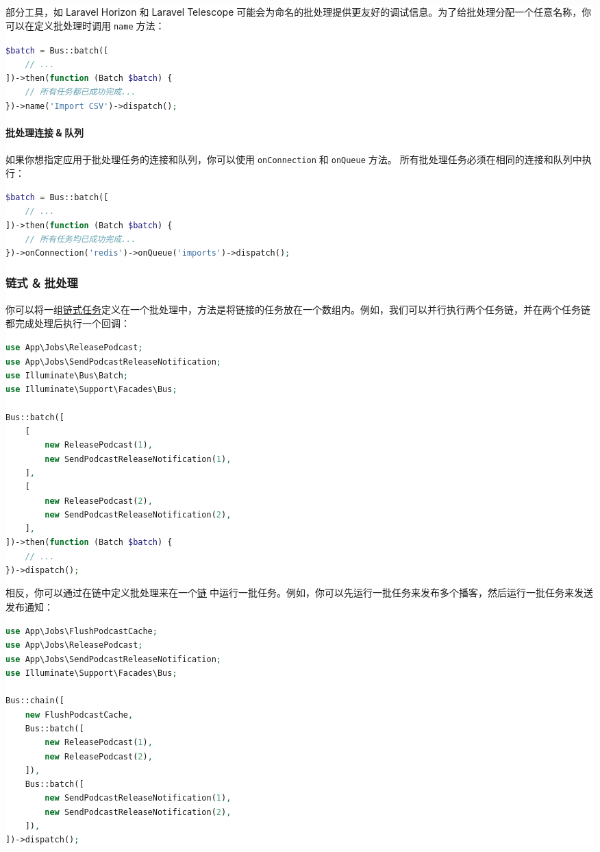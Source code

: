 部分工具，如 Laravel Horizon 和 Laravel Telescope 可能会为命名的批处理提供更友好的调试信息。为了给批处理分配一个任意名称，你可以在定义批处理时调用 `name` 方法：

```php
$batch = Bus::batch([
    // ...
])->then(function (Batch $batch) {
    // 所有任务都已成功完成...
})->name('Import CSV')->dispatch();
```

#### 批处理连接 & 队列

如果你想指定应用于批处理任务的连接和队列，你可以使用 `onConnection` 和 `onQueue` 方法。 所有批处理任务必须在相同的连接和队列中执行：

```php
$batch = Bus::batch([
    // ...
])->then(function (Batch $batch) {
    // 所有任务均已成功完成...
})->onConnection('redis')->onQueue('imports')->dispatch();
```

### 链式 ＆ 批处理

你可以将一组[链式任务](#job-chaining)定义在一个批处理中，方法是将链接的任务放在一个数组内。例如，我们可以并行执行两个任务链，并在两个任务链都完成处理后执行一个回调：

```php
use App\Jobs\ReleasePodcast;
use App\Jobs\SendPodcastReleaseNotification;
use Illuminate\Bus\Batch;
use Illuminate\Support\Facades\Bus;

Bus::batch([
    [
        new ReleasePodcast(1),
        new SendPodcastReleaseNotification(1),
    ],
    [
        new ReleasePodcast(2),
        new SendPodcastReleaseNotification(2),
    ],
])->then(function (Batch $batch) {
    // ...
})->dispatch();
```

相反，你可以通过在链中定义批处理来在一个[链](#job-chaining) 中运行一批任务。例如，你可以先运行一批任务来发布多个播客，然后运行一批任务来发送发布通知：

```php
use App\Jobs\FlushPodcastCache;
use App\Jobs\ReleasePodcast;
use App\Jobs\SendPodcastReleaseNotification;
use Illuminate\Support\Facades\Bus;

Bus::chain([
    new FlushPodcastCache,
    Bus::batch([
        new ReleasePodcast(1),
        new ReleasePodcast(2),
    ]),
    Bus::batch([
        new SendPodcastReleaseNotification(1),
        new SendPodcastReleaseNotification(2),
    ]),
])->dispatch();
```
